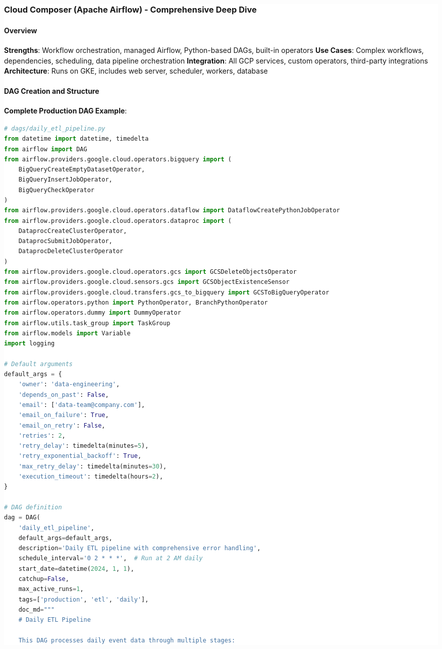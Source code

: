 ### Cloud Composer (Apache Airflow) - Comprehensive Deep Dive

#### Overview
**Strengths**: Workflow orchestration, managed Airflow, Python-based DAGs, built-in operators
**Use Cases**: Complex workflows, dependencies, scheduling, data pipeline orchestration
**Integration**: All GCP services, custom operators, third-party integrations
**Architecture**: Runs on GKE, includes web server, scheduler, workers, database

#### DAG Creation and Structure

**Complete Production DAG Example**:
```python
# dags/daily_etl_pipeline.py
from datetime import datetime, timedelta
from airflow import DAG
from airflow.providers.google.cloud.operators.bigquery import (
    BigQueryCreateEmptyDatasetOperator,
    BigQueryInsertJobOperator,
    BigQueryCheckOperator
)
from airflow.providers.google.cloud.operators.dataflow import DataflowCreatePythonJobOperator
from airflow.providers.google.cloud.operators.dataproc import (
    DataprocCreateClusterOperator,
    DataprocSubmitJobOperator,
    DataprocDeleteClusterOperator
)
from airflow.providers.google.cloud.operators.gcs import GCSDeleteObjectsOperator
from airflow.providers.google.cloud.sensors.gcs import GCSObjectExistenceSensor
from airflow.providers.google.cloud.transfers.gcs_to_bigquery import GCSToBigQueryOperator
from airflow.operators.python import PythonOperator, BranchPythonOperator
from airflow.operators.dummy import DummyOperator
from airflow.utils.task_group import TaskGroup
from airflow.models import Variable
import logging

# Default arguments
default_args = {
    'owner': 'data-engineering',
    'depends_on_past': False,
    'email': ['data-team@company.com'],
    'email_on_failure': True,
    'email_on_retry': False,
    'retries': 2,
    'retry_delay': timedelta(minutes=5),
    'retry_exponential_backoff': True,
    'max_retry_delay': timedelta(minutes=30),
    'execution_timeout': timedelta(hours=2),
}

# DAG definition
dag = DAG(
    'daily_etl_pipeline',
    default_args=default_args,
    description='Daily ETL pipeline with comprehensive error handling',
    schedule_interval='0 2 * * *',  # Run at 2 AM daily
    start_date=datetime(2024, 1, 1),
    catchup=False,
    max_active_runs=1,
    tags=['production', 'etl', 'daily'],
    doc_md="""
    # Daily ETL Pipeline

    This DAG processes daily event data through multiple stages:
```